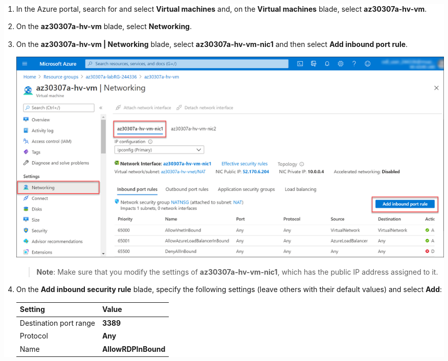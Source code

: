 1. In the Azure portal, search for and select **Virtual machines** and, on the **Virtual machines** blade, select **az30307a-hv-vm**.

1. On the **az30307a-hv-vm** blade, select **Networking**. 

1. On the **az30307a-hv-vm | Networking** blade, select **az30307a-hv-vm-nic1** and then select **Add inbound port rule**.

   ![](Images/lab9/Ex0_task2_step3.png)

    >**Note**: Make sure that you modify the settings of **az30307a-hv-vm-nic1**, which has the public IP address assigned to it.

1. On the **Add inbound security rule** blade, specify the following settings (leave others with their default values) and select **Add**:

    | Setting | Value | 
    | --- | --- |
    | Destination port range | **3389** |
    | Protocol | **Any** |
    | Name | **AllowRDPInBound** |
